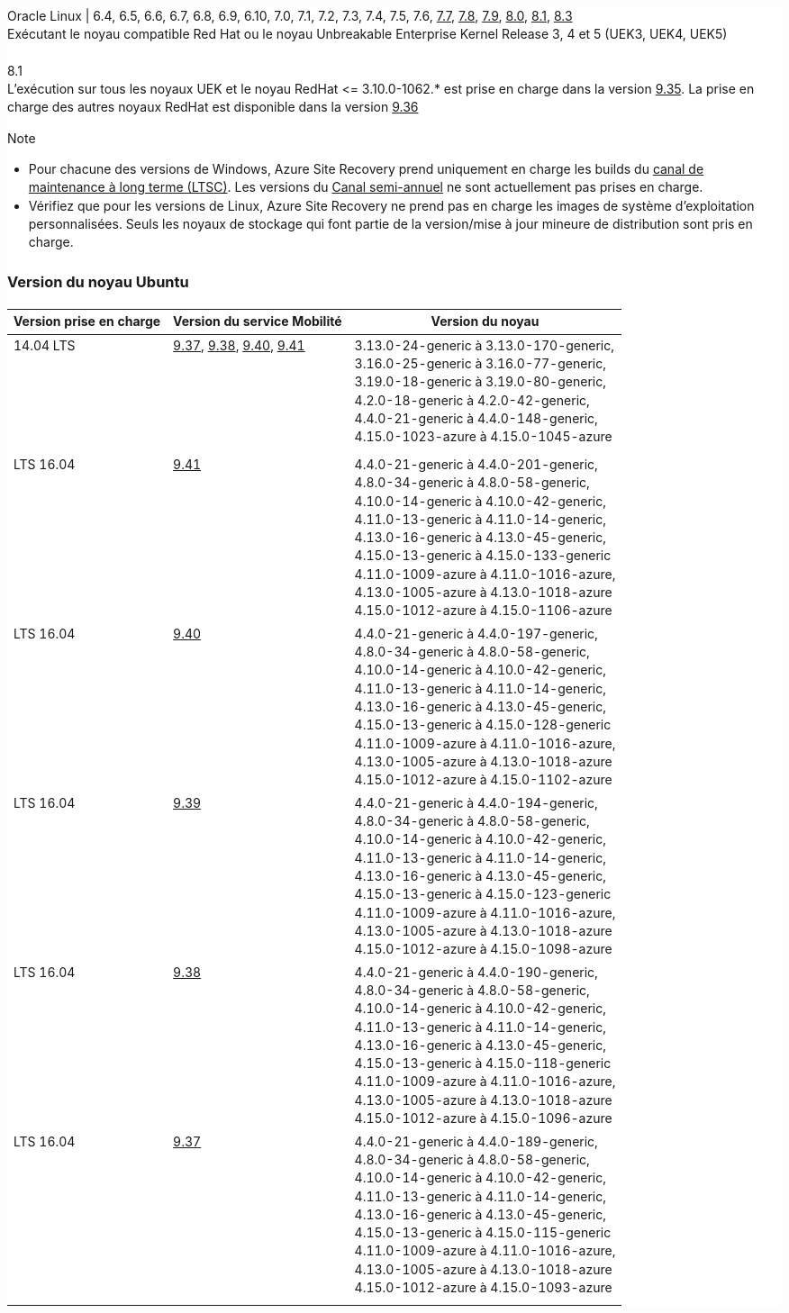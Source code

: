 Oracle Linux | 6.4, 6.5, 6.6, 6.7, 6.8, 6.9, 6.10, 7.0, 7.1, 7.2, 7.3, 7.4, 7.5, 7.6, [7.7](https://support.microsoft.com/help/4531426/update-rollup-42-for-azure-site-recovery), [7.8](https://support.microsoft.com/help/4573888/), [7.9](https://support.microsoft.com/help/4597409/), [8.0](https://support.microsoft.com/help/4573888/), [8.1](https://support.microsoft.com/help/4573888/), [8.3](https://support.microsoft.com/help/4597409/)  <br/> Exécutant le noyau compatible Red Hat ou le noyau Unbreakable Enterprise Kernel Release 3, 4 et 5 (UEK3, UEK4, UEK5)<br/><br/>8.1<br/>L’exécution sur tous les noyaux UEK et le noyau RedHat <= 3.10.0-1062.* est prise en charge dans la version [9.35](https://support.microsoft.com/help/4573888/). La prise en charge des autres noyaux RedHat est disponible dans la version [9.36](https://support.microsoft.com/help/4578241/)

> [!Note]
>- Pour chacune des versions de Windows, Azure Site Recovery prend uniquement en charge les builds du [canal de maintenance à long terme (LTSC)](/windows-server/get-started-19/servicing-channels-19#long-term-servicing-channel-ltsc).  Les versions du [Canal semi-annuel](/windows-server/get-started-19/servicing-channels-19#semi-annual-channel) ne sont actuellement pas prises en charge.
>- Vérifiez que pour les versions de Linux, Azure Site Recovery ne prend pas en charge les images de système d’exploitation personnalisées. Seuls les noyaux de stockage qui font partie de la version/mise à jour mineure de distribution sont pris en charge.

### <a name="ubuntu-kernel-versions"></a>Version du noyau Ubuntu

**Version prise en charge** | **Version du service Mobilité** | **Version du noyau** |
--- | --- | --- |
14.04 LTS | [9.37](https://support.microsoft.com/help/4582666/), [9.38](https://support.microsoft.com/help/4590304/), [9.40](https://support.microsoft.com/en-us/topic/update-rollup-53-for-azure-site-recovery-060268ef-5835-bb49-7cbc-e8c1e6c6e12a), [9.41](https://support.microsoft.com/en-us/topic/update-rollup-54-for-azure-site-recovery-50873c7c-272c-4a7a-b9bb-8cd59c230533) | 3.13.0-24-generic à 3.13.0-170-generic,<br/>3.16.0-25-generic à 3.16.0-77-generic,<br/>3.19.0-18-generic à 3.19.0-80-generic,<br/>4.2.0-18-generic à 4.2.0-42-generic,<br/>4.4.0-21-generic à 4.4.0-148-generic,<br/>4.15.0-1023-azure à 4.15.0-1045-azure |
|||
LTS 16.04 | [9.41](https://support.microsoft.com/en-us/topic/update-rollup-54-for-azure-site-recovery-50873c7c-272c-4a7a-b9bb-8cd59c230533) | 4.4.0-21-generic à 4.4.0-201-generic,<br/>4.8.0-34-generic à 4.8.0-58-generic,<br/>4.10.0-14-generic à 4.10.0-42-generic,<br/>4.11.0-13-generic à 4.11.0-14-generic,<br/>4.13.0-16-generic à 4.13.0-45-generic,<br/>4.15.0-13-generic à 4.15.0-133-generic<br/>4.11.0-1009-azure à 4.11.0-1016-azure,<br/>4.13.0-1005-azure à 4.13.0-1018-azure <br/>4.15.0-1012-azure à 4.15.0-1106-azure|
LTS 16.04 | [9.40](https://support.microsoft.com/en-us/topic/update-rollup-53-for-azure-site-recovery-060268ef-5835-bb49-7cbc-e8c1e6c6e12a) | 4.4.0-21-generic à 4.4.0-197-generic,<br/>4.8.0-34-generic à 4.8.0-58-generic,<br/>4.10.0-14-generic à 4.10.0-42-generic,<br/>4.11.0-13-generic à 4.11.0-14-generic,<br/>4.13.0-16-generic à 4.13.0-45-generic,<br/>4.15.0-13-generic à 4.15.0-128-generic<br/>4.11.0-1009-azure à 4.11.0-1016-azure,<br/>4.13.0-1005-azure à 4.13.0-1018-azure <br/>4.15.0-1012-azure à 4.15.0-1102-azure |
LTS 16.04 | [9.39](https://support.microsoft.com/help/4597409/) | 4.4.0-21-generic à 4.4.0-194-generic,<br/>4.8.0-34-generic à 4.8.0-58-generic,<br/>4.10.0-14-generic à 4.10.0-42-generic,<br/>4.11.0-13-generic à 4.11.0-14-generic,<br/>4.13.0-16-generic à 4.13.0-45-generic,<br/>4.15.0-13-generic à 4.15.0-123-generic<br/>4.11.0-1009-azure à 4.11.0-1016-azure,<br/>4.13.0-1005-azure à 4.13.0-1018-azure <br/>4.15.0-1012-azure à 4.15.0-1098-azure|
LTS 16.04 | [9.38](https://support.microsoft.com/help/4590304/) | 4.4.0-21-generic à 4.4.0-190-generic,<br/>4.8.0-34-generic à 4.8.0-58-generic,<br/>4.10.0-14-generic à 4.10.0-42-generic,<br/>4.11.0-13-generic à 4.11.0-14-generic,<br/>4.13.0-16-generic à 4.13.0-45-generic,<br/>4.15.0-13-generic à 4.15.0-118-generic<br/>4.11.0-1009-azure à 4.11.0-1016-azure,<br/>4.13.0-1005-azure à 4.13.0-1018-azure <br/>4.15.0-1012-azure à 4.15.0-1096-azure|
LTS 16.04 | [9.37](https://support.microsoft.com/help/4582666/) | 4.4.0-21-generic à 4.4.0-189-generic,<br/>4.8.0-34-generic à 4.8.0-58-generic,<br/>4.10.0-14-generic à 4.10.0-42-generic,<br/>4.11.0-13-generic à 4.11.0-14-generic,<br/>4.13.0-16-generic à 4.13.0-45-generic,<br/>4.15.0-13-generic à 4.15.0-115-generic<br/>4.11.0-1009-azure à 4.11.0-1016-azure,<br/>4.13.0-1005-azure à 4.13.0-1018-azure <br/>4.15.0-1012-azure à 4.15.0-1093-azure |
|||

[9.32 UR]: https://support.microsoft.com/en-in/help/4538187/update-rollup-44-for-azure-site-recovery
[9.31 UR]: https://support.microsoft.com/en-in/help/4537047/update-rollup-43-for-azure-site-recovery
[9.30 UR]: https://support.microsoft.com/en-in/help/4531426/update-rollup-42-for-azure-site-recovery
[9.29 UR]: https://support.microsoft.com/en-in/help/4528026/update-rollup-41-for-azure-site-recovery
[9.28 UR]: https://support.microsoft.com/en-in/help/4521530/update-rollup-40-for-azure-site-recovery
[9.27 UR]: https://support.microsoft.com/en-in/help/4517283/update-rollup-39-for-azure-site-recovery
[9.26 UR]: https://support.microsoft.com/en-in/help/4513507/update-rollup-38-for-azure-site-recovery
[9.25 UR]: https://support.microsoft.com/en-in/help/4508614/update-rollup-37-for-azure-site-recovery
[9.24 UR]: https://support.microsoft.com/en-in/help/4503156
[9.23 UR]: https://support.microsoft.com/en-in/help/4494485/update-rollup-35-for-azure-site-recovery
[9.22 UR]: https://support.microsoft.com/help/4489582/update-rollup-33-for-azure-site-recovery
[9.21 UR]: https://support.microsoft.com/help/4485985/update-rollup-32-for-azure-site-recovery
[9.20 UR]: https://support.microsoft.com/help/4478871/update-rollup-31-for-azure-site-recovery
[9.19 UR]: https://support.microsoft.com/help/4468181/azure-site-recovery-update-rollup-30
[9.18 UR]: https://support.microsoft.com/help/4466466/update-rollup-29-for-azure-site-recovery